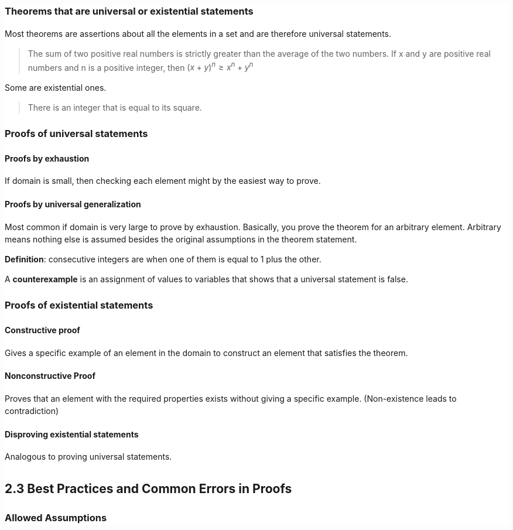 ### Theorems that are universal or existential statements

Most theorems are assertions about all the elements in a set and are therefore universal statements.

> The sum of two positive real numbers is strictly greater than the average of the two numbers.
> If x and y are positive real numbers and n is a positive integer, then $(x+y)^n \ge x^n + y^n$

Some are existential ones.

> There is an integer that is equal to its square.

### Proofs of universal statements

#### Proofs by exhaustion

If domain is small, then checking each element might by the easiest way to prove.

#### Proofs by universal generalization

Most common if domain is very large to prove by exhaustion. Basically, you prove the theorem for an arbitrary element. Arbitrary means nothing else is assumed besides the original assumptions in the theorem statement.

**Definition**: consecutive integers are when one of them is equal to 1 plus the other.

A **counterexample** is an assignment of values to variables that shows that a universal statement is false.

### Proofs of existential statements

#### Constructive proof

Gives a specific example of an element in the domain to construct an
element that satisfies the theorem.

#### Nonconstructive Proof

Proves that an element with the required properties exists without giving a specific example. (Non-existence leads to contradiction)

#### Disproving existential statements

Analogous to proving universal statements.

## 2.3 Best Practices and Common Errors in Proofs

### Allowed Assumptions
